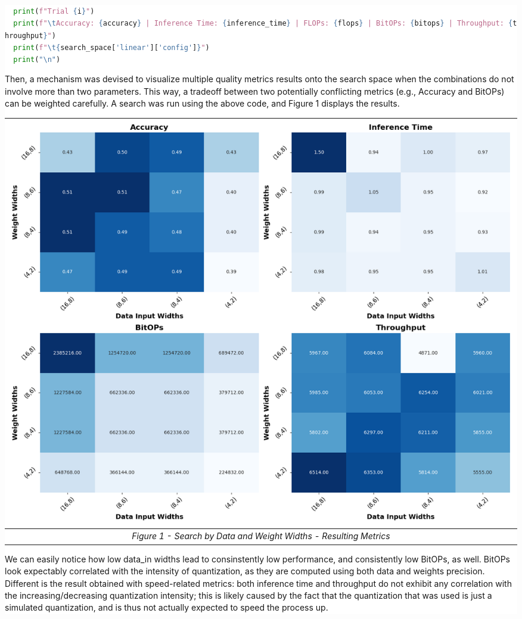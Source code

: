 ```python
  print(f"Trial {i}")
  print(f"\tAccuracy: {accuracy} | Inference Time: {inference_time} | FLOPs: {flops} | BitOPs: {bitops} | Throughput: {throughput}")
  print(f"\t{search_space['linear']['config']}")
  print("\n")
```

Then, a mechanism was devised to visualize multiple quality metrics results onto the search space when the combinations do not involve more than two parameters. This way, a tradeoff between two potentially conflicting metrics (e.g., Accuracy and BitOPs) can be weighted carefully. A search was run using the above code, and Figure 1 displays the results.

| ![Alt text](images/search_heatmap.PNG "Search by Data and Weight Widths - Resulting Metrics") |
|:--:|
| *Figure 1 - Search by Data and Weight Widths - Resulting Metrics* |

We can easily notice how low data_in widths lead to consinstently low performance, and consistently low BitOPs, as well. BitOPs look expectably correlated with the intensity of quantization, as they are computed using both data and weights precision. Different is the result obtained with speed-related metrics: both inference time and throughput do not exhibit any correlation with the increasing/decreasing quantization intensity; this is likely caused by the fact that the quantization that was used is just a simulated quantization, and is thus not actually expected to speed the process up.
